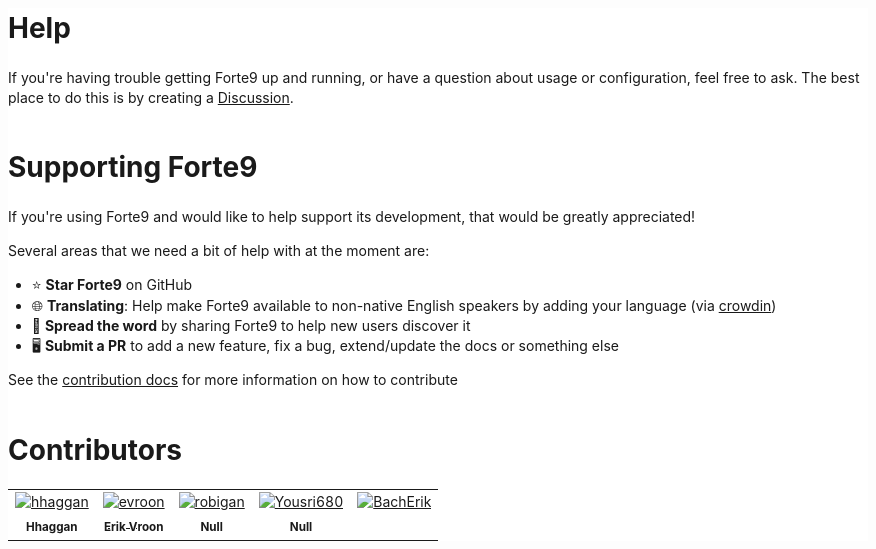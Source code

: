 # Help

If you're having trouble getting Forte9 up and running, or have a question about usage or configuration, feel free to ask.
The best place to do this is by creating a [Discussion](https://github.com/evroon/bracket/discussions).

# Supporting Forte9

If you're using Forte9 and would like to help support its development, that would be greatly appreciated!

Several areas that we need a bit of help with at the moment are:

- ⭐ **Star Forte9** on GitHub
- 🌐 **Translating**: Help make Forte9 available to non-native English speakers by adding your language (via [crowdin](https://crowdin.com/project/bracket))
- 📣 **Spread the word** by sharing Forte9 to help new users discover it
- 🖥️ **Submit a PR** to add a new feature, fix a bug, extend/update the docs or something else

See the [contribution docs](https://docs.bracketapp.nl/docs/community/contributing) for more information on how to contribute

# Contributors


<table>
<tr>
    <td align="center">
        <a href="https://github.com/hhaggan">
            <img src="https://avatars.githubusercontent.com/u/1840358?v=4" width="100;" alt="hhaggan"/>
            <br />
            <sub><b>Hhaggan</b></sub>
        </a>
    </td>
    <td align="center">
        <a href="https://github.com/evroon">
            <img src="https://avatars.githubusercontent.com/u/11857441?v=4" width="100;" alt="evroon"/>
            <br />
            <sub><b>Erik Vroon</b></sub>
        </a>
    </td>
    <td align="center">
        <a href="https://github.com/robigan">
            <img src="https://avatars.githubusercontent.com/u/35210888?v=4" width="100;" alt="robigan"/>
            <br />
            <sub><b>Null</b></sub>
        </a>
    </td>
    <td align="center">
        <a href="https://github.com/Yousri680">
            <img src="https://avatars.githubusercontent.com/u/183424758?v=4" width="100;" alt="Yousri680"/>
            <br />
            <sub><b>Null</b></sub>
        </a>
    </td>
    <td align="center">
        <a href="https://github.com/BachErik">
            <img src="https://avatars.githubusercontent.com/u/75324423?v=4" width="100;" alt="BachErik"/>
            <br />